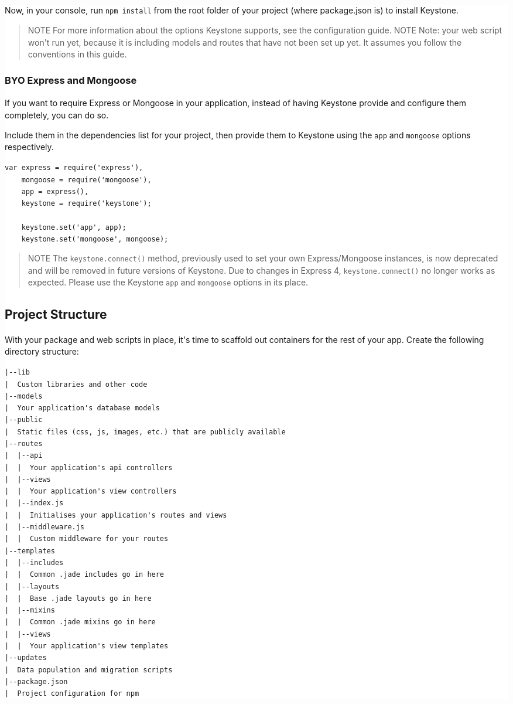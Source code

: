 Now, in your console, run `npm install` from the root folder of your project (where package.json is) to install Keystone.

> NOTE
> For more information about the options Keystone supports, see the configuration guide.
> NOTE
> Note: your web script won't run yet, because it is including models and routes that have not been set up yet. It assumes you follow the conventions in this guide.

### BYO Express and Mongoose

If you want to require Express or Mongoose in your application, instead of having Keystone provide and configure them completely, you can do so.

Include them in the dependencies list for your project, then provide them to Keystone using the `app` and `mongoose` options respectively.
```
var express = require('express'),
    mongoose = require('mongoose'),
    app = express(),
    keystone = require('keystone');

    keystone.set('app', app);
    keystone.set('mongoose', mongoose);
```

> NOTE
> The `keystone.connect()` method, previously used to set your own Express/Mongoose instances, is now deprecated and will be removed in future versions of Keystone. Due to changes in Express 4, `keystone.connect()` no longer works as expected. Please use the Keystone `app` and `mongoose` options in its place.

## Project Structure

With your package and web scripts in place, it's time to scaffold out containers for the rest of your app. Create the following directory structure:

```
|--lib
|  Custom libraries and other code
|--models
|  Your application's database models
|--public
|  Static files (css, js, images, etc.) that are publicly available
|--routes
|  |--api
|  |  Your application's api controllers
|  |--views
|  |  Your application's view controllers
|  |--index.js
|  |  Initialises your application's routes and views
|  |--middleware.js
|  |  Custom middleware for your routes
|--templates
|  |--includes
|  |  Common .jade includes go in here
|  |--layouts
|  |  Base .jade layouts go in here
|  |--mixins
|  |  Common .jade mixins go in here
|  |--views
|  |  Your application's view templates
|--updates
|  Data population and migration scripts
|--package.json
|  Project configuration for npm
```